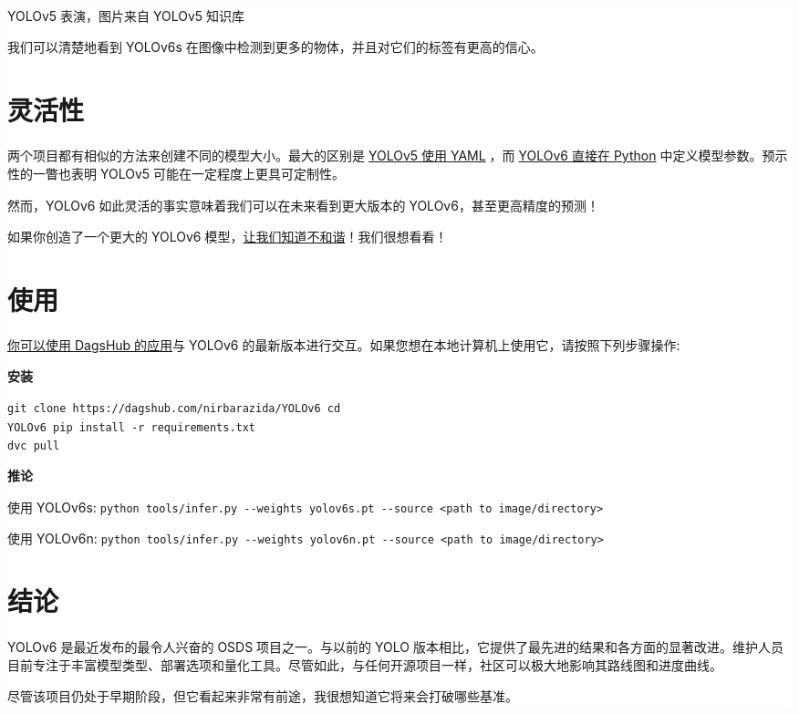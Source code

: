 YOLOv5 表演，图片来自 YOLOv5 知识库

我们可以清楚地看到 YOLOv6s 在图像中检测到更多的物体，并且对它们的标签有更高的信心。

# 灵活性

两个项目都有相似的方法来创建不同的模型大小。最大的区别是 [YOLOv5 使用 YAML](https://github.com/ultralytics/yolov5/tree/master/models) ，而 [YOLOv6 直接在 Python](https://dagshub.com/nirbarazida/YOLOv6/src/main/configs) 中定义模型参数。预示性的一瞥也表明 YOLOv5 可能在一定程度上更具可定制性。

然而，YOLOv6 如此灵活的事实意味着我们可以在未来看到更大版本的 YOLOv6，甚至更高精度的预测！

如果你创造了一个更大的 YOLOv6 模型，[让我们知道不和谐](https://discord.com/invite/9gU36Y6)！我们很想看看！

# 使用

[你可以使用 DagsHub 的应用](https://yolov6.dagshubusercontent.com/)与 YOLOv6 的最新版本进行交互。如果您想在本地计算机上使用它，请按照下列步骤操作:

**安装**

```
git clone https://dagshub.com/nirbarazida/YOLOv6 cd
YOLOv6 pip install -r requirements.txt 
dvc pull
```

**推论**

使用 YOLOv6s: `python tools/infer.py --weights yolov6s.pt --source <path to image/directory>`

使用 YOLOv6n: `python tools/infer.py --weights yolov6n.pt --source <path to image/directory>`

# 结论

YOLOv6 是最近发布的最令人兴奋的 OSDS 项目之一。与以前的 YOLO 版本相比，它提供了最先进的结果和各方面的显著改进。维护人员目前专注于丰富模型类型、部署选项和量化工具。尽管如此，与任何开源项目一样，社区可以极大地影响其路线图和进度曲线。

尽管该项目仍处于早期阶段，但它看起来非常有前途，我很想知道它将来会打破哪些基准。